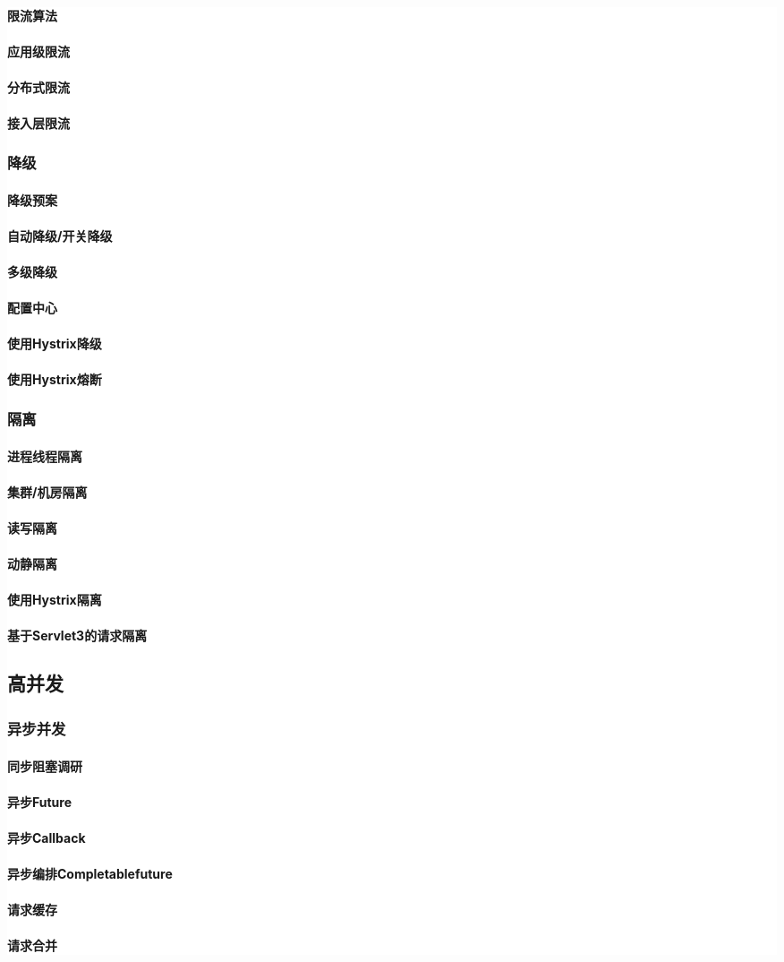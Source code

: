 ####         限流算法

####         应用级限流

####         分布式限流

####         接入层限流

###     降级

####         降级预案

####         自动降级/开关降级

####         多级降级

####         配置中心

####         使用Hystrix降级

####         使用Hystrix熔断

###     隔离

####         进程线程隔离

####         集群/机房隔离

####         读写隔离

####         动静隔离

####         使用Hystrix隔离

####         基于Servlet3的请求隔离

## 高并发

###     异步并发

####         同步阻塞调研

####         异步Future

####         异步Callback

####         异步编排Completablefuture

####         请求缓存

####         请求合并
